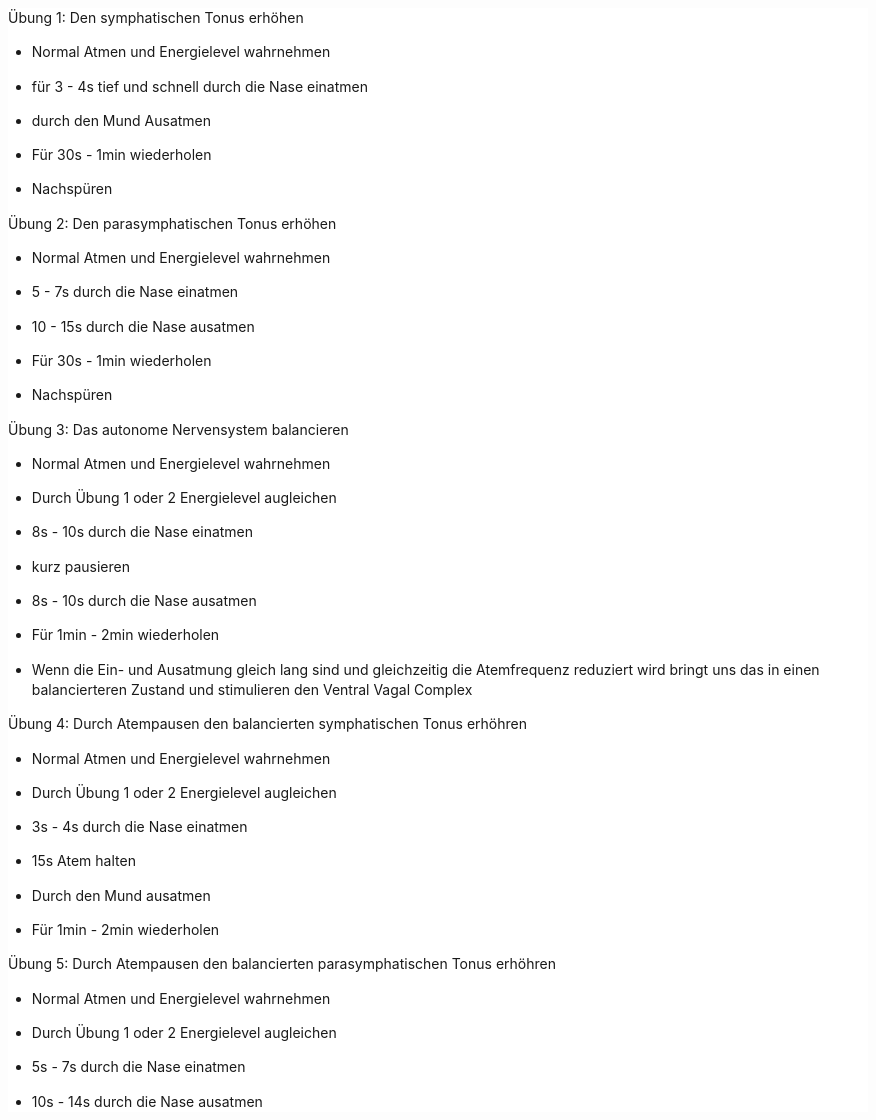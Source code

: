 Übung 1: Den symphatischen Tonus erhöhen

+ Normal Atmen und Energielevel wahrnehmen

+ für 3 - 4s tief und schnell durch die Nase einatmen

+ durch den Mund Ausatmen

+ Für 30s - 1min wiederholen

+ Nachspüren

Übung 2: Den parasymphatischen Tonus erhöhen

+ Normal Atmen und Energielevel wahrnehmen

+ 5 - 7s durch die Nase einatmen

+ 10 - 15s durch die Nase ausatmen

+ Für 30s - 1min wiederholen

+ Nachspüren

Übung 3: Das autonome Nervensystem balancieren

+ Normal Atmen und Energielevel wahrnehmen

+ Durch Übung 1 oder 2 Energielevel augleichen

+ 8s - 10s durch die Nase einatmen

+ kurz pausieren

+ 8s - 10s durch die Nase ausatmen

+ Für 1min - 2min wiederholen

+ Wenn die Ein- und Ausatmung gleich lang sind und gleichzeitig die Atemfrequenz reduziert wird bringt uns das in einen balancierteren Zustand und stimulieren den Ventral Vagal Complex

Übung 4: Durch Atempausen den balancierten symphatischen Tonus erhöhren

+ Normal Atmen und Energielevel wahrnehmen

+ Durch Übung 1 oder 2 Energielevel augleichen

+ 3s - 4s durch die Nase einatmen

+ 15s Atem halten

+ Durch den Mund ausatmen

+ Für 1min - 2min wiederholen

Übung 5: Durch Atempausen den balancierten parasymphatischen Tonus erhöhren

+ Normal Atmen und Energielevel wahrnehmen

+ Durch Übung 1 oder 2 Energielevel augleichen

+ 5s - 7s durch die Nase einatmen

+ 10s - 14s durch die Nase ausatmen
